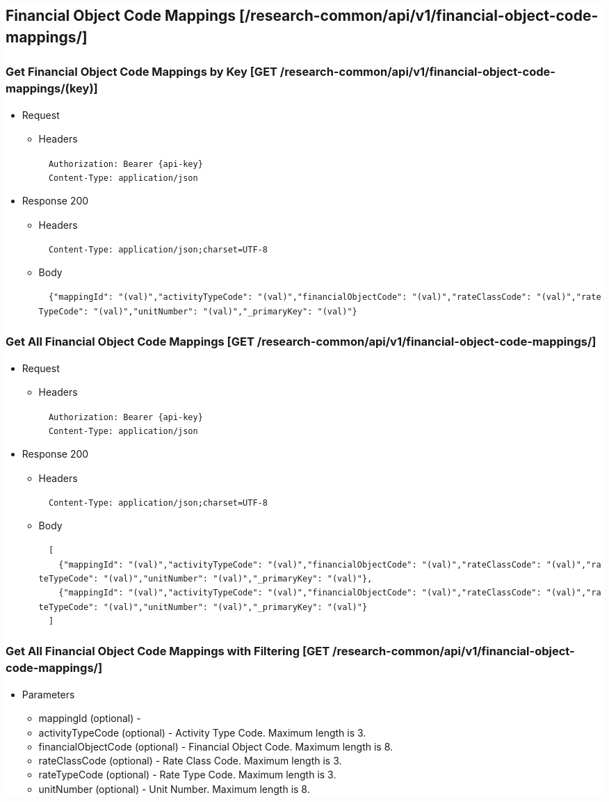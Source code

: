## Financial Object Code Mappings [/research-common/api/v1/financial-object-code-mappings/]

### Get Financial Object Code Mappings by Key [GET /research-common/api/v1/financial-object-code-mappings/(key)]
	 
+ Request

    + Headers

            Authorization: Bearer {api-key}
            Content-Type: application/json

+ Response 200
    + Headers

            Content-Type: application/json;charset=UTF-8

    + Body
    
            {"mappingId": "(val)","activityTypeCode": "(val)","financialObjectCode": "(val)","rateClassCode": "(val)","rateTypeCode": "(val)","unitNumber": "(val)","_primaryKey": "(val)"}

### Get All Financial Object Code Mappings [GET /research-common/api/v1/financial-object-code-mappings/]
	 
+ Request

    + Headers

            Authorization: Bearer {api-key}
            Content-Type: application/json

+ Response 200
    + Headers

            Content-Type: application/json;charset=UTF-8

    + Body
    
            [
              {"mappingId": "(val)","activityTypeCode": "(val)","financialObjectCode": "(val)","rateClassCode": "(val)","rateTypeCode": "(val)","unitNumber": "(val)","_primaryKey": "(val)"},
              {"mappingId": "(val)","activityTypeCode": "(val)","financialObjectCode": "(val)","rateClassCode": "(val)","rateTypeCode": "(val)","unitNumber": "(val)","_primaryKey": "(val)"}
            ]

### Get All Financial Object Code Mappings with Filtering [GET /research-common/api/v1/financial-object-code-mappings/]
    
+ Parameters

    + mappingId (optional) - 
    + activityTypeCode (optional) - Activity Type Code. Maximum length is 3.
    + financialObjectCode (optional) - Financial Object Code. Maximum length is 8.
    + rateClassCode (optional) - Rate Class Code. Maximum length is 3.
    + rateTypeCode (optional) - Rate Type Code. Maximum length is 3.
    + unitNumber (optional) - Unit Number. Maximum length is 8.
